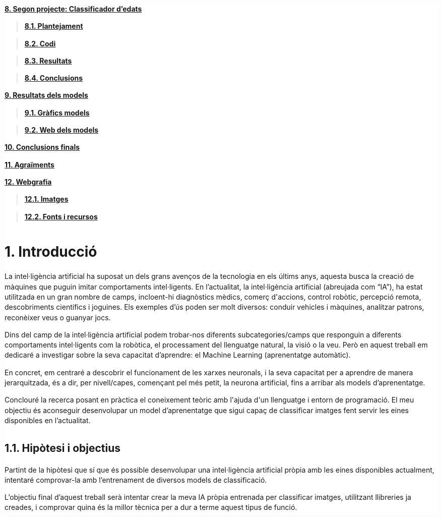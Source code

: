 [**8. Segon projecte: Classificador d’edats**](#8.-segon-projecte:-classificador-d’edats)

> [**8.1. Plantejament**](#8.1.-plantejament)

> [**8.2. Codi**](#8.2.-codi)

> [**8.3. Resultats**](#8.3.-resultats)

> [**8.4. Conclusions**](#8.4.-conclusions)

[**9. Resultats dels models**](#9.-resultats-dels-models)

> [**9.1. Gràfics models**](#9.1.-gràfics-models)

> [**9.2. Web dels models**](#9.2.-web-dels-models)

[**10. Conclusions finals**](#10.-conclusions-finals)

[**11. Agraïments**](#11.-agraïments)

[**12. Webgrafia**](#12.-webgrafia)

> [**12.1. Imatges**](#12.1.-imatges)

> [**12.2. Fonts i recursos**](#12.2.-fonts-i-recursos)

# 1. Introducció

La intel·ligència artificial ha suposat un dels grans avenços de la tecnologia en els últims anys, aquesta busca la creació de màquines que puguin imitar comportaments intel·ligents. En l’actualitat, la intel·ligència artificial (abreujada com “IA”), ha estat utilitzada en un gran nombre de camps, incloent-hi diagnòstics mèdics, comerç d'accions, control robòtic, percepció remota, descobriments científics i joguines. Els exemples d’ús poden ser molt diversos: conduir vehicles i màquines, analitzar patrons, reconèixer veus o guanyar jocs.

Dins del camp de la intel·ligència artificial podem trobar-nos diferents subcategories/camps que responguin a diferents comportaments intel·ligents com la robòtica, el processament del llenguatge natural, la visió o la veu. Però en aquest treball em dedicaré a investigar sobre la seva capacitat d’aprendre: el Machine Learning (aprenentatge automàtic).

En concret, em centraré a descobrir el funcionament de les xarxes neuronals, i la seva capacitat per a aprendre de manera jerarquitzada, és a dir, per nivell/capes, començant pel més petit, la neurona artificial, fins a arribar als models d’aprenentatge.

Conclouré la recerca posant en pràctica el coneixement teòric amb l'ajuda d'un llenguatge i entorn de programació. El meu objectiu és aconseguir desenvolupar un model d’aprenentatge que sigui capaç de classificar imatges fent servir les eines disponibles en l’actualitat.

## 1.1. Hipòtesi i objectius

Partint de la hipòtesi que sí que és possible desenvolupar una intel·ligència artificial pròpia amb les eines disponibles actualment, intentaré comprovar-la amb l’entrenament de diversos models de classificació.

L’objectiu final d’aquest treball serà intentar crear la meva IA pròpia entrenada per classificar imatges, utilitzant llibreries ja creades, i comprovar quina és la millor tècnica per a dur a terme aquest tipus de funció. 

